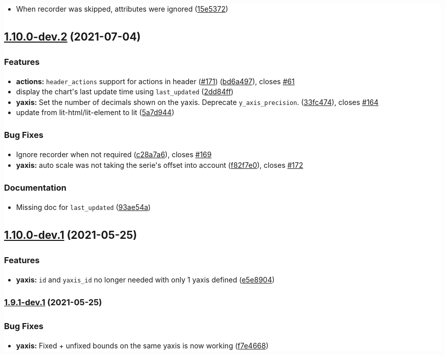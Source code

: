 * When recorder was skipped, attributes were ignored ([15e5372](https://github.com/RomRider/apexcharts-card/commit/15e537213c9ab9b16ed9d0e3734d80def769fbde))

## [1.10.0-dev.2](https://github.com/RomRider/apexcharts-card/compare/v1.10.0-dev.1...v1.10.0-dev.2) (2021-07-04)


### Features

* **actions:** `header_actions` support for actions in header ([#171](https://github.com/RomRider/apexcharts-card/issues/171)) ([bd6a497](https://github.com/RomRider/apexcharts-card/commit/bd6a49791ec583b894f72ce42ec33b223d63e38e)), closes [#61](https://github.com/RomRider/apexcharts-card/issues/61)
* display the chart's last update time using `last_updated` ([2dd84ff](https://github.com/RomRider/apexcharts-card/commit/2dd84ffdac637c753ae96f30029190cc99747b8d))
* **yaxis:** Set the number of decimals shown on the yaxis. Deprecate `y_axis_precision`. ([33fc474](https://github.com/RomRider/apexcharts-card/commit/33fc4746c185112d3838759ca19d1c274f4fa34a)), closes [#164](https://github.com/RomRider/apexcharts-card/issues/164)
* update from lit-html/lit-element to lit ([5a7d944](https://github.com/RomRider/apexcharts-card/commit/5a7d944b6fccc76f046fe940e21af4bdec09d28b))


### Bug Fixes

* Ignore recorder when not required ([c28a7a6](https://github.com/RomRider/apexcharts-card/commit/c28a7a682b9bb0943fd82a24f525c87801fbe4f5)), closes [#169](https://github.com/RomRider/apexcharts-card/issues/169)
* **yaxis:** auto scale was not taking the serie's offset into account ([f82f7e0](https://github.com/RomRider/apexcharts-card/commit/f82f7e0c1c74311fa3cc1b9d333d7a050b0304ec)), closes [#172](https://github.com/RomRider/apexcharts-card/issues/172)


### Documentation

* Missing doc for `last_updated` ([93ae54a](https://github.com/RomRider/apexcharts-card/commit/93ae54abb60cc8c0e9e1011f97d8978de7f0b7bd))

## [1.10.0-dev.1](https://github.com/RomRider/apexcharts-card/compare/v1.9.1-dev.1...v1.10.0-dev.1) (2021-05-25)


### Features

* **yaxis:** `id` and `yaxis_id` no longer needed with only 1 yaxis defined ([e5e8904](https://github.com/RomRider/apexcharts-card/commit/e5e89040620ca9df43dd38d5e267ce2b70386bc2))

### [1.9.1-dev.1](https://github.com/RomRider/apexcharts-card/compare/v1.9.0...v1.9.1-dev.1) (2021-05-25)


### Bug Fixes

* **yaxis:** Fixed + unfixed bounds on the same yaxis is now working ([f7e4668](https://github.com/RomRider/apexcharts-card/commit/f7e46688fc3b891981854d1632c513fa9dac4773))
